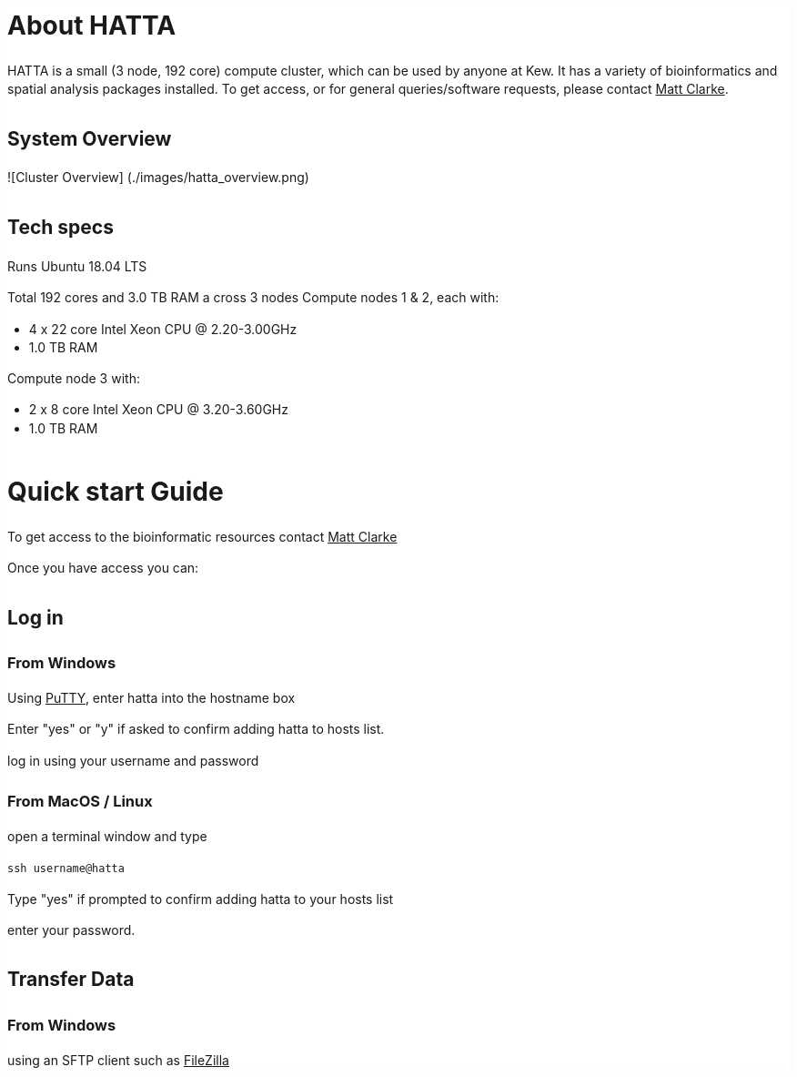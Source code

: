 # About HATTA
HATTA is a small (3 node, 192 core) compute cluster, which can be used by anyone at Kew. It has a variety of bioinformatics and spatial analysis packages installed. To get access, or for general queries/software requests, please contact [Matt Clarke](mailto:m.clarke@kew.org).

## System Overview
![Cluster Overview] (./images/hatta_overview.png)

## Tech specs
Runs Ubuntu 18.04 LTS

Total 192 cores and 3.0 TB RAM a cross 3 nodes
Compute nodes 1 & 2, each with:

* 4 x 22 core Intel Xeon CPU @ 2.20-3.00GHz
* 1.0 TB RAM

Compute node 3 with:

* 2 x 8 core Intel Xeon CPU @ 3.20-3.60GHz
* 1.0 TB RAM

# Quick start Guide
To get access to the bioinformatic resources contact [Matt Clarke](mailto:m.clarke@kew.org)

Once you have access you can:

## Log in
### From Windows
Using [PuTTY](https://putty.org), enter hatta into the hostname box

Enter "yes" or "y" if asked to confirm adding hatta to hosts list.

log in using your username and password

### From MacOS / Linux

open a terminal window and type

	ssh username@hatta

Type "yes" if prompted to confirm adding hatta to your hosts list

enter your password.

## Transfer Data
### From Windows
using an SFTP client such as [FileZilla](https://filezilla-project.org/download.php?platform=win64)
